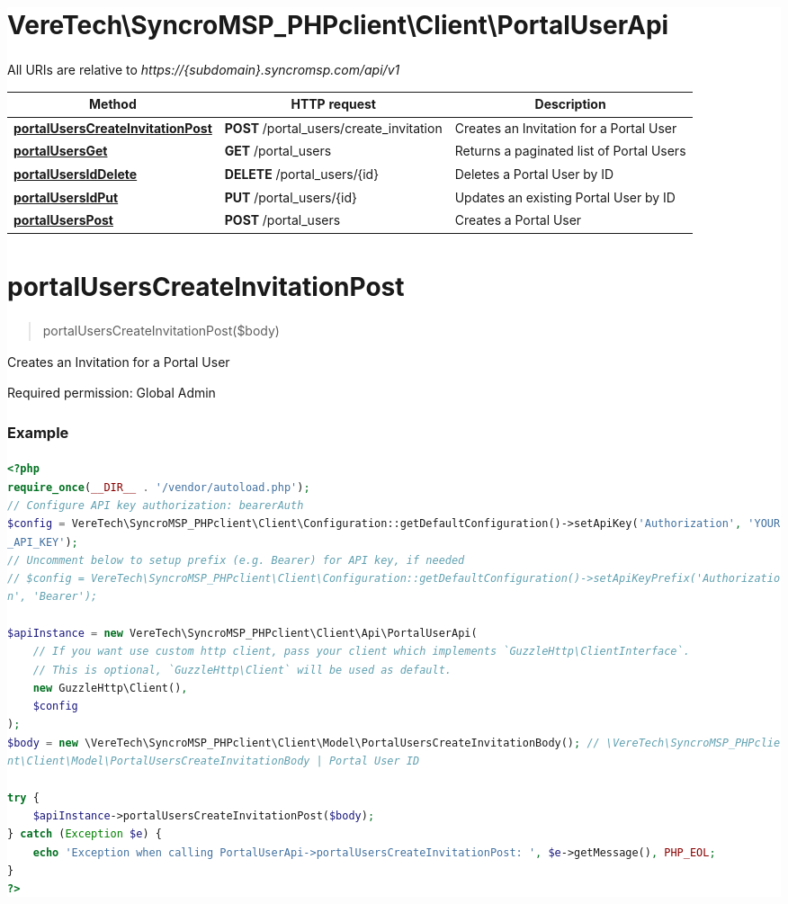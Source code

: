 # VereTech\SyncroMSP_PHPclient\Client\PortalUserApi

All URIs are relative to *https://{subdomain}.syncromsp.com/api/v1*

Method | HTTP request | Description
------------- | ------------- | -------------
[**portalUsersCreateInvitationPost**](PortalUserApi.md#portaluserscreateinvitationpost) | **POST** /portal_users/create_invitation | Creates an Invitation for a Portal User
[**portalUsersGet**](PortalUserApi.md#portalusersget) | **GET** /portal_users | Returns a paginated list of Portal Users
[**portalUsersIdDelete**](PortalUserApi.md#portalusersiddelete) | **DELETE** /portal_users/{id} | Deletes a Portal User by ID
[**portalUsersIdPut**](PortalUserApi.md#portalusersidput) | **PUT** /portal_users/{id} | Updates an existing Portal User by ID
[**portalUsersPost**](PortalUserApi.md#portaluserspost) | **POST** /portal_users | Creates a Portal User

# **portalUsersCreateInvitationPost**
> portalUsersCreateInvitationPost($body)

Creates an Invitation for a Portal User

Required permission: Global Admin

### Example
```php
<?php
require_once(__DIR__ . '/vendor/autoload.php');
// Configure API key authorization: bearerAuth
$config = VereTech\SyncroMSP_PHPclient\Client\Configuration::getDefaultConfiguration()->setApiKey('Authorization', 'YOUR_API_KEY');
// Uncomment below to setup prefix (e.g. Bearer) for API key, if needed
// $config = VereTech\SyncroMSP_PHPclient\Client\Configuration::getDefaultConfiguration()->setApiKeyPrefix('Authorization', 'Bearer');

$apiInstance = new VereTech\SyncroMSP_PHPclient\Client\Api\PortalUserApi(
    // If you want use custom http client, pass your client which implements `GuzzleHttp\ClientInterface`.
    // This is optional, `GuzzleHttp\Client` will be used as default.
    new GuzzleHttp\Client(),
    $config
);
$body = new \VereTech\SyncroMSP_PHPclient\Client\Model\PortalUsersCreateInvitationBody(); // \VereTech\SyncroMSP_PHPclient\Client\Model\PortalUsersCreateInvitationBody | Portal User ID

try {
    $apiInstance->portalUsersCreateInvitationPost($body);
} catch (Exception $e) {
    echo 'Exception when calling PortalUserApi->portalUsersCreateInvitationPost: ', $e->getMessage(), PHP_EOL;
}
?>
```
